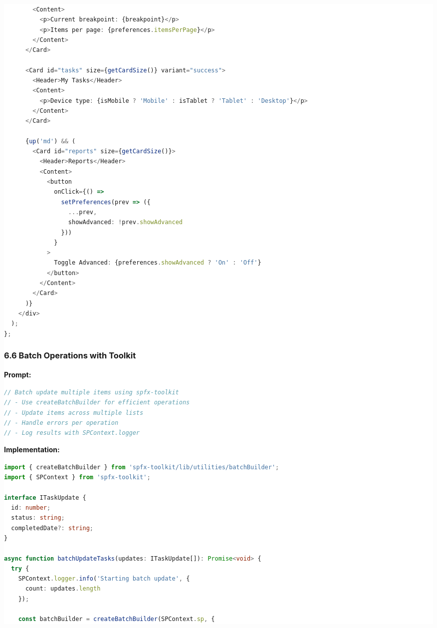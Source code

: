 ```typescript
        <Content>
          <p>Current breakpoint: {breakpoint}</p>
          <p>Items per page: {preferences.itemsPerPage}</p>
        </Content>
      </Card>

      <Card id="tasks" size={getCardSize()} variant="success">
        <Header>My Tasks</Header>
        <Content>
          <p>Device type: {isMobile ? 'Mobile' : isTablet ? 'Tablet' : 'Desktop'}</p>
        </Content>
      </Card>

      {up('md') && (
        <Card id="reports" size={getCardSize()}>
          <Header>Reports</Header>
          <Content>
            <button
              onClick={() =>
                setPreferences(prev => ({
                  ...prev,
                  showAdvanced: !prev.showAdvanced
                }))
              }
            >
              Toggle Advanced: {preferences.showAdvanced ? 'On' : 'Off'}
            </button>
          </Content>
        </Card>
      )}
    </div>
  );
};
```

### 6.6 Batch Operations with Toolkit

**Prompt:**
```typescript
// Batch update multiple items using spfx-toolkit
// - Use createBatchBuilder for efficient operations
// - Update items across multiple lists
// - Handle errors per operation
// - Log results with SPContext.logger
```

**Implementation:**
```typescript
import { createBatchBuilder } from 'spfx-toolkit/lib/utilities/batchBuilder';
import { SPContext } from 'spfx-toolkit';

interface ITaskUpdate {
  id: number;
  status: string;
  completedDate?: string;
}

async function batchUpdateTasks(updates: ITaskUpdate[]): Promise<void> {
  try {
    SPContext.logger.info('Starting batch update', {
      count: updates.length
    });

    const batchBuilder = createBatchBuilder(SPContext.sp, {
```